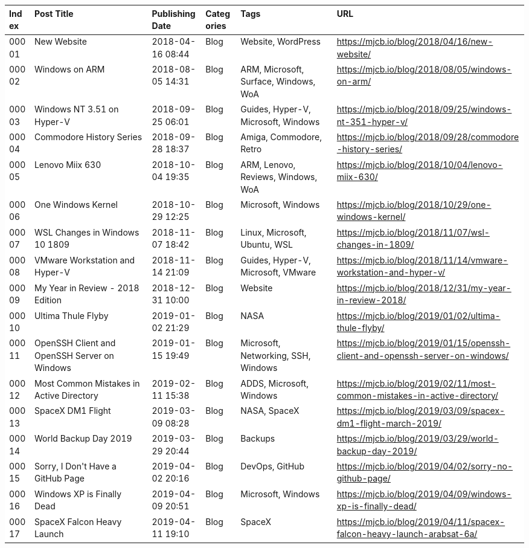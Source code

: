 | Index | Post Title                                                                                                | Publishing Date  | Categories | Tags                                                  | URL                                                                                           |
|:------|:----------------------------------------------------------------------------------------------------------|:-----------------|:-----------|:------------------------------------------------------|:----------------------------------------------------------------------------------------------|
| 00001 | New Website                                                                                               | 2018-04-16 08:44 | Blog       | Website, WordPress                                    | https://mjcb.io/blog/2018/04/16/new-website/                                                  |
| 00002 | Windows on ARM                                                                                            | 2018-08-05 14:31 | Blog       | ARM, Microsoft, Surface, Windows, WoA                 | https://mjcb.io/blog/2018/08/05/windows-on-arm/                                               |
| 00003 | Windows NT 3.51 on Hyper-V                                                                                | 2018-09-25 06:01 | Blog       | Guides, Hyper-V, Microsoft, Windows                   | https://mjcb.io/blog/2018/09/25/windows-nt-351-hyper-v/                                       |
| 00004 | Commodore History Series                                                                                  | 2018-09-28 18:37 | Blog       | Amiga, Commodore, Retro                               | https://mjcb.io/blog/2018/09/28/commodore-history-series/                                     |
| 00005 | Lenovo Miix 630                                                                                           | 2018-10-04 19:35 | Blog       | ARM, Lenovo, Reviews, Windows, WoA                    | https://mjcb.io/blog/2018/10/04/lenovo-miix-630/                                              |
| 00006 | One Windows Kernel                                                                                        | 2018-10-29 12:25 | Blog       | Microsoft, Windows                                    | https://mjcb.io/blog/2018/10/29/one-windows-kernel/                                           |
| 00007 | WSL Changes in Windows 10 1809                                                                            | 2018-11-07 18:42 | Blog       | Linux, Microsoft, Ubuntu, WSL                         | https://mjcb.io/blog/2018/11/07/wsl-changes-in-1809/                                          |
| 00008 | VMware Workstation and Hyper-V                                                                            | 2018-11-14 21:09 | Blog       | Guides, Hyper-V, Microsoft, VMware                    | https://mjcb.io/blog/2018/11/14/vmware-workstation-and-hyper-v/                               |
| 00009 | My Year in Review - 2018 Edition                                                                          | 2018-12-31 10:00 | Blog       | Website                                               | https://mjcb.io/blog/2018/12/31/my-year-in-review-2018/                                       |
| 00010 | Ultima Thule Flyby                                                                                        | 2019-01-02 21:29 | Blog       | NASA                                                  | https://mjcb.io/blog/2019/01/02/ultima-thule-flyby/                                           |
| 00011 | OpenSSH Client and OpenSSH Server on Windows                                                              | 2019-01-15 19:49 | Blog       | Microsoft, Networking, SSH, Windows                   | https://mjcb.io/blog/2019/01/15/openssh-client-and-openssh-server-on-windows/                 |
| 00012 | Most Common Mistakes in Active Directory                                                                  | 2019-02-11 15:38 | Blog       | ADDS, Microsoft, Windows                              | https://mjcb.io/blog/2019/02/11/most-common-mistakes-in-active-directory/                     |
| 00013 | SpaceX DM1 Flight                                                                                         | 2019-03-09 08:28 | Blog       | NASA, SpaceX                                          | https://mjcb.io/blog/2019/03/09/spacex-dm1-flight-march-2019/                                 |
| 00014 | World Backup Day 2019                                                                                     | 2019-03-29 20:44 | Blog       | Backups                                               | https://mjcb.io/blog/2019/03/29/world-backup-day-2019/                                        |
| 00015 | Sorry, I Don't Have a GitHub Page                                                                         | 2019-04-02 20:16 | Blog       | DevOps, GitHub                                        | https://mjcb.io/blog/2019/04/02/sorry-no-github-page/                                         |
| 00016 | Windows XP is Finally Dead                                                                                | 2019-04-09 20:51 | Blog       | Microsoft, Windows                                    | https://mjcb.io/blog/2019/04/09/windows-xp-is-finally-dead/                                   |
| 00017 | SpaceX Falcon Heavy Launch                                                                                | 2019-04-11 19:10 | Blog       | SpaceX                                                | https://mjcb.io/blog/2019/04/11/spacex-falcon-heavy-launch-arabsat-6a/                        |